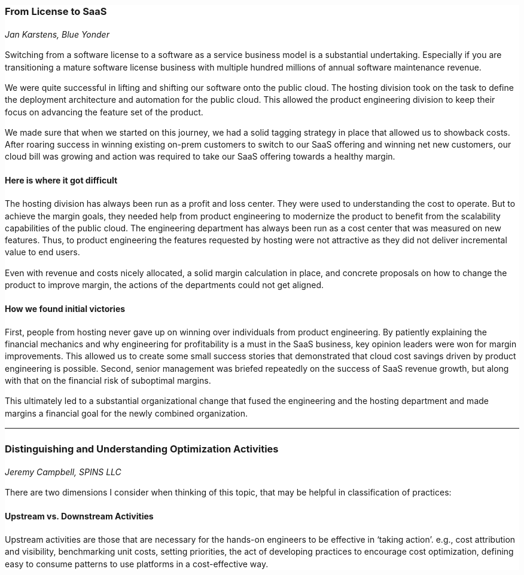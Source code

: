 ### From License to SaaS
*Jan Karstens, Blue Yonder*

Switching from a software license to a software as a service business model is a substantial undertaking. Especially if you are transitioning a mature software license business with multiple hundred millions of annual software maintenance revenue.

We were quite successful in lifting and shifting our software onto the public cloud. The hosting division took on the task to define the deployment architecture and automation for the public cloud. This allowed the product engineering division to keep their focus on advancing the feature set of the product.

We made sure that when we started on this journey, we had a solid tagging strategy in place that allowed us to showback costs. After roaring success in winning existing on-prem customers to switch to our SaaS offering and winning net new customers, our cloud bill was growing and action was required to take our SaaS offering towards a healthy margin.

#### Here is where it got difficult
The hosting division has always been run as a profit and loss center. They were used to understanding the cost to operate. But to achieve the margin goals, they needed help from product engineering to modernize the product to benefit from the scalability capabilities of the public cloud. The engineering department has always been run as a cost center that was measured on new features. Thus, to product engineering the features requested by hosting were not attractive as they did not deliver incremental value to end users.

Even with revenue and costs nicely allocated, a solid margin calculation in place, and concrete proposals on how to change the product to improve margin, the actions of the departments could not get aligned.

#### How we found initial victories
First, people from hosting never gave up on winning over individuals from product engineering. By patiently explaining the financial mechanics and why engineering for profitability is a must in the SaaS business, key opinion leaders were won for margin improvements. This allowed us to create some small success stories that demonstrated that cloud cost savings driven by product engineering is possible. Second, senior management was briefed repeatedly on the success of SaaS revenue growth, but along with that on the financial risk of suboptimal margins.

This ultimately led to a substantial organizational change that fused the engineering and the hosting department and made margins a financial goal for the newly combined organization.

---

### Distinguishing and Understanding Optimization Activities 
*Jeremy Campbell, SPINS LLC*

There are two dimensions I consider when thinking of this topic, that may be helpful in classification of practices:

#### Upstream vs. Downstream Activities
Upstream activities are those that are necessary for the hands-on engineers to be effective in ‘taking action’.  e.g., cost attribution and visibility, benchmarking unit costs, setting priorities, the act of developing practices to encourage cost optimization, defining easy to consume patterns to use platforms in a cost-effective way.
